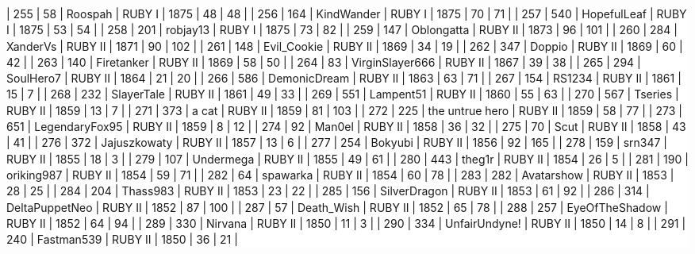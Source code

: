 | <span data-change="1">255</span> | 58 | <span alt="ID: 211316">Roospah</span> | RUBY I | <span data-change="0">1875</span> | 48 | 48 |
| <span data-change="1">256</span> | 164 | <span alt="ID: 528236">KindWander</span> | RUBY I | <span data-change="0">1875</span> | 70 | 71 |
| <span data-change="1">257</span> | 540 | <span alt="ID: 77477">HopefulLeaf</span> | RUBY I | <span data-change="0">1875</span> | 53 | 54 |
| <span data-change="1">258</span> | 201 | <span alt="ID: 3943">robjay13</span> | RUBY I | <span data-change="0">1875</span> | 73 | 82 |
| <span data-change="1">259</span> | 147 | <span alt="ID: 138030">Oblongatta</span> | RUBY II | <span data-change="0">1873</span> | 96 | 101 |
| <span data-change="1">260</span> | 284 | <span alt="ID: 460958">XanderVs</span> | RUBY II | <span data-change="0">1871</span> | 90 | 102 |
| <span data-change="100">261</span> | 148 | <span alt="ID: 326211">Evil_Cookie</span> | RUBY II | <span data-change="44">1869</span> | 34 | 19 |
| <span data-change="0">262</span> | 347 | <span alt="ID: 465733">Doppio</span> | RUBY II | <span data-change="0">1869</span> | 60 | 42 |
| <span data-change="0">263</span> | 140 | <span alt="ID: 303355">Firetanker</span> | RUBY II | <span data-change="0">1869</span> | 58 | 50 |
| <span data-change="0">264</span> | 83 | <span alt="ID: 556194">VirginSlayer666</span> | RUBY II | <span data-change="0">1867</span> | 39 | 38 |
| <span data-change="0">265</span> | 294 | <span alt="ID: 426622">SoulHero7</span> | RUBY II | <span data-change="0">1864</span> | 21 | 20 |
| <span data-change="0">266</span> | 586 | <span alt="ID: 304398">DemonicDream</span> | RUBY II | <span data-change="0">1863</span> | 63 | 71 |
| <span data-change="0">267</span> | 154 | <span alt="ID: 54134">RS1234</span> | RUBY II | <span data-change="0">1861</span> | 15 | 7 |
| <span data-change="0">268</span> | 232 | <span alt="ID: 44180">SlayerTale</span> | RUBY II | <span data-change="0">1861</span> | 49 | 33 |
| <span data-change="0">269</span> | 551 | <span alt="ID: 88861">Lampent51</span> | RUBY II | <span data-change="0">1860</span> | 55 | 63 |
| <span data-change="0">270</span> | 567 | <span alt="ID: 429033">Tseries</span> | RUBY II | <span data-change="0">1859</span> | 13 | 7 |
| <span data-change="0">271</span> | 373 | <span alt="ID: 444481">a cat</span> | RUBY II | <span data-change="0">1859</span> | 81 | 103 |
| <span data-change="0">272</span> | 225 | <span alt="ID: 16770">the untrue hero</span> | RUBY II | <span data-change="0">1859</span> | 58 | 77 |
| <span data-change="0">273</span> | 651 | <span alt="ID: 52273">LegendaryFox95</span> | RUBY II | <span data-change="0">1859</span> | 8 | 12 |
| <span data-change="0">274</span> | 92 | <span alt="ID: 549444">Man0el</span> | RUBY II | <span data-change="0">1858</span> | 36 | 32 |
| <span data-change="0">275</span> | 70 | <span alt="ID: 492916">Scut</span> | RUBY II | <span data-change="0">1858</span> | 43 | 41 |
| <span data-change="0">276</span> | 372 | <span alt="ID: 147567">Jajuszkowaty</span> | RUBY II | <span data-change="0">1857</span> | 13 | 6 |
| <span data-change="-40">277</span> | 254 | <span alt="ID: 306310">Bokyubi</span> | RUBY II | <span data-change="-30">1856</span> | 92 | 165 |
| <span data-change="-1">278</span> | 159 | <span alt="ID: 175923">srn347</span> | RUBY II | <span data-change="0">1855</span> | 18 | 3 |
| <span data-change="-1">279</span> | 107 | <span alt="ID: 551595">Undermega</span> | RUBY II | <span data-change="0">1855</span> | 49 | 61 |
| <span data-change="-1">280</span> | 443 | <span alt="ID: 150372">theg1r</span> | RUBY II | <span data-change="0">1854</span> | 26 | 5 |
| <span data-change="-1">281</span> | 190 | <span alt="ID: 62081">oriking987</span> | RUBY II | <span data-change="0">1854</span> | 59 | 71 |
| <span data-change="-1">282</span> | 64 | <span alt="ID: 532371">spawarka</span> | RUBY II | <span data-change="0">1854</span> | 60 | 78 |
| <span data-change="0">283</span> | 282 | <span alt="ID: 489217">Avatarshow</span> | RUBY II | <span data-change="0">1853</span> | 28 | 25 |
| <span data-change="0">284</span> | 204 | <span alt="ID: 230229">Thass983</span> | RUBY II | <span data-change="0">1853</span> | 23 | 22 |
| <span data-change="0">285</span> | 156 | <span alt="ID: 68895">SilverDragon</span> | RUBY II | <span data-change="0">1853</span> | 61 | 92 |
| <span data-change="0">286</span> | 314 | <span alt="ID: 447564">DeltaPuppetNeo</span> | RUBY II | <span data-change="0">1852</span> | 87 | 100 |
| <span data-change="0">287</span> | 57 | <span alt="ID: 555177">Death_Wish</span> | RUBY II | <span data-change="0">1852</span> | 65 | 78 |
| <span data-change="0">288</span> | 257 | <span alt="ID: 477866">EyeOfTheShadow</span> | RUBY II | <span data-change="0">1852</span> | 64 | 94 |
| <span data-change="0">289</span> | 330 | <span alt="ID: 314792">Nirvana</span> | RUBY II | <span data-change="0">1850</span> | 11 | 3 |
| <span data-change="0">290</span> | 334 | <span alt="ID: 158153">UnfairUndyne!</span> | RUBY II | <span data-change="0">1850</span> | 14 | 8 |
| <span data-change="0">291</span> | 240 | <span alt="ID: 511005">Fastman539</span> | RUBY II | <span data-change="0">1850</span> | 36 | 21 |